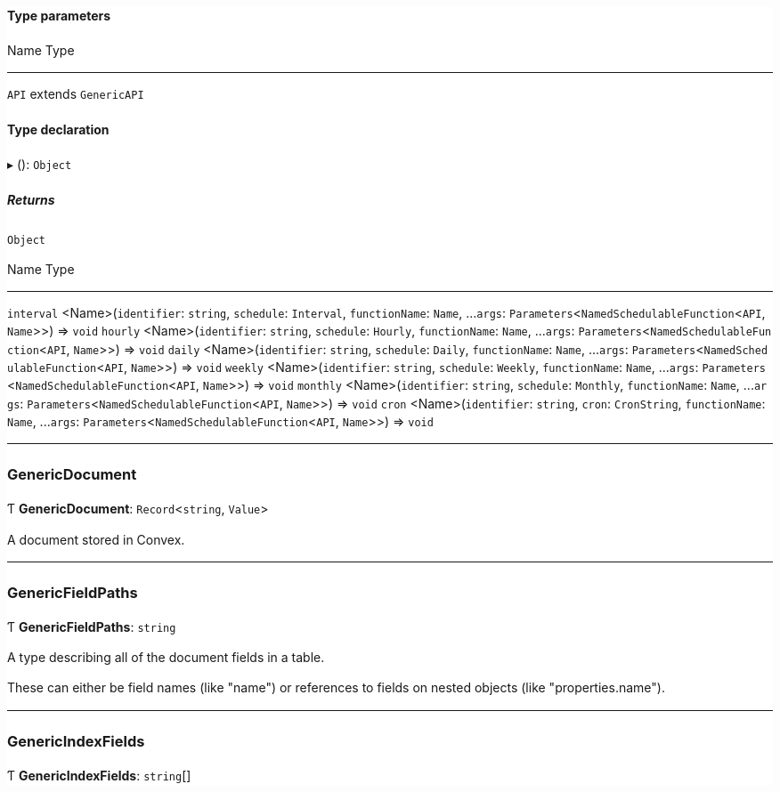 
#### Type parameters​

  Name    Type
  ------- ----------------------
  `API`   extends `GenericAPI`

#### Type declaration​

▸ (): `Object`

##### Returns​

`Object`

  Name         Type
  ------------ ----------------------------------------------------------------------------------------------------------------------------------------------------------------------
  `interval`   \<Name\>(`identifier`: `string`, `schedule`: `Interval`, `functionName`: `Name`, \...`args`: `Parameters`\<`NamedSchedulableFunction`\<`API`, `Name`\>\>) =\> `void`
  `hourly`     \<Name\>(`identifier`: `string`, `schedule`: `Hourly`, `functionName`: `Name`, \...`args`: `Parameters`\<`NamedSchedulableFunction`\<`API`, `Name`\>\>) =\> `void`
  `daily`      \<Name\>(`identifier`: `string`, `schedule`: `Daily`, `functionName`: `Name`, \...`args`: `Parameters`\<`NamedSchedulableFunction`\<`API`, `Name`\>\>) =\> `void`
  `weekly`     \<Name\>(`identifier`: `string`, `schedule`: `Weekly`, `functionName`: `Name`, \...`args`: `Parameters`\<`NamedSchedulableFunction`\<`API`, `Name`\>\>) =\> `void`
  `monthly`    \<Name\>(`identifier`: `string`, `schedule`: `Monthly`, `functionName`: `Name`, \...`args`: `Parameters`\<`NamedSchedulableFunction`\<`API`, `Name`\>\>) =\> `void`
  `cron`       \<Name\>(`identifier`: `string`, `cron`: `CronString`, `functionName`: `Name`, \...`args`: `Parameters`\<`NamedSchedulableFunction`\<`API`, `Name`\>\>) =\> `void`

------------------------------------------------------------------------

### GenericDocument​

Ƭ **GenericDocument**: `Record`\<`string`, `Value`\>

A document stored in Convex.

------------------------------------------------------------------------

### GenericFieldPaths​

Ƭ **GenericFieldPaths**: `string`

A type describing all of the document fields in a table.

These can either be field names (like \"name\") or references to fields
on nested objects (like \"properties.name\").

------------------------------------------------------------------------

### GenericIndexFields​

Ƭ **GenericIndexFields**: `string`\[\]

